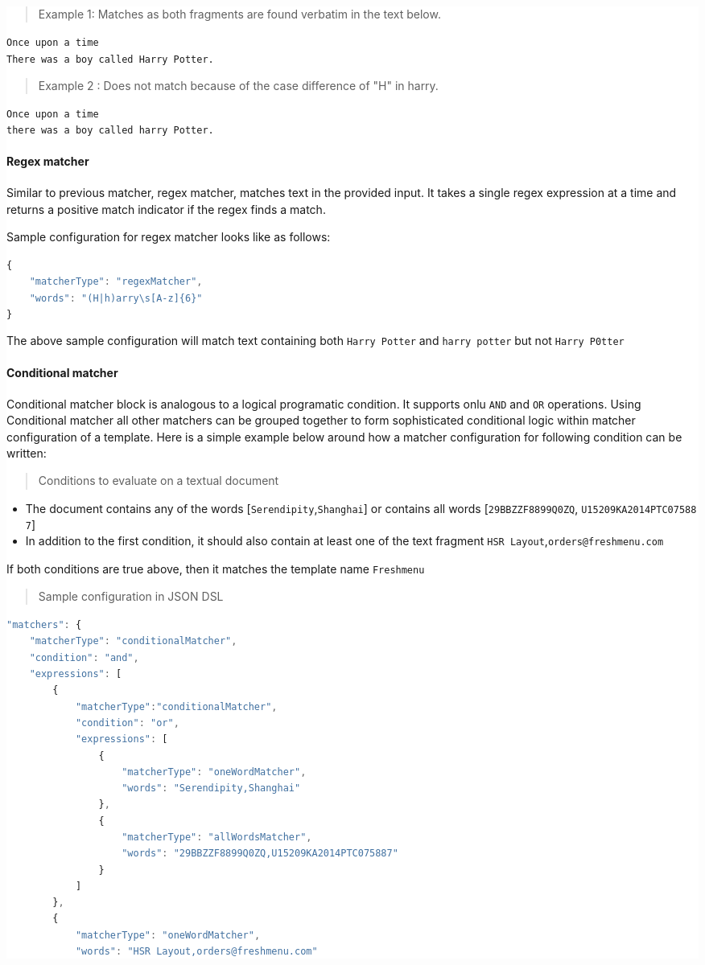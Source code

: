 > Example 1: Matches as both fragments are found verbatim in the text below.

```
Once upon a time 
There was a boy called Harry Potter. 
```

> Example 2 : Does not match because of the case difference of "H" in harry.

```
Once upon a time
there was a boy called harry Potter.
```

#### Regex matcher

Similar to previous matcher, regex matcher, matches text in the provided input. It takes a single regex expression at a time and returns a positive match indicator if the regex finds a match. 

Sample configuration for regex matcher looks like as follows:

```js
{
    "matcherType": "regexMatcher",
    "words": "(H|h)arry\s[A-z]{6}"
}
```

The above sample configuration will match text containing both `Harry Potter` and `harry potter` but not `Harry P0tter`

#### Conditional matcher

Conditional matcher block is analogous to a logical programatic condition. It supports onlu `AND` and `OR` operations. Using Conditional matcher all other matchers can be grouped together to form sophisticated conditional logic within matcher configuration of a template. Here is a simple example below around how a matcher configuration for following condition can be written:

> Conditions to evaluate on a textual document

* The document contains any of the words [`Serendipity`,`Shanghai`] or contains all words [`29BBZZF8899Q0ZQ`, `U15209KA2014PTC075887`]
* In addition to the first condition, it should also contain at least one of the text fragment `HSR Layout`,`orders@freshmenu.com`

If both conditions are true above, then it matches the template name `Freshmenu`

> Sample configuration in JSON DSL

```js
"matchers": {
    "matcherType": "conditionalMatcher",
    "condition": "and",
    "expressions": [
        {
            "matcherType":"conditionalMatcher",
            "condition": "or",
            "expressions": [
                {
                    "matcherType": "oneWordMatcher",
                    "words": "Serendipity,Shanghai"
                },
                {
                    "matcherType": "allWordsMatcher",
                    "words": "29BBZZF8899Q0ZQ,U15209KA2014PTC075887"
                }
            ]
        },
        {
            "matcherType": "oneWordMatcher",
            "words": "HSR Layout,orders@freshmenu.com"
```